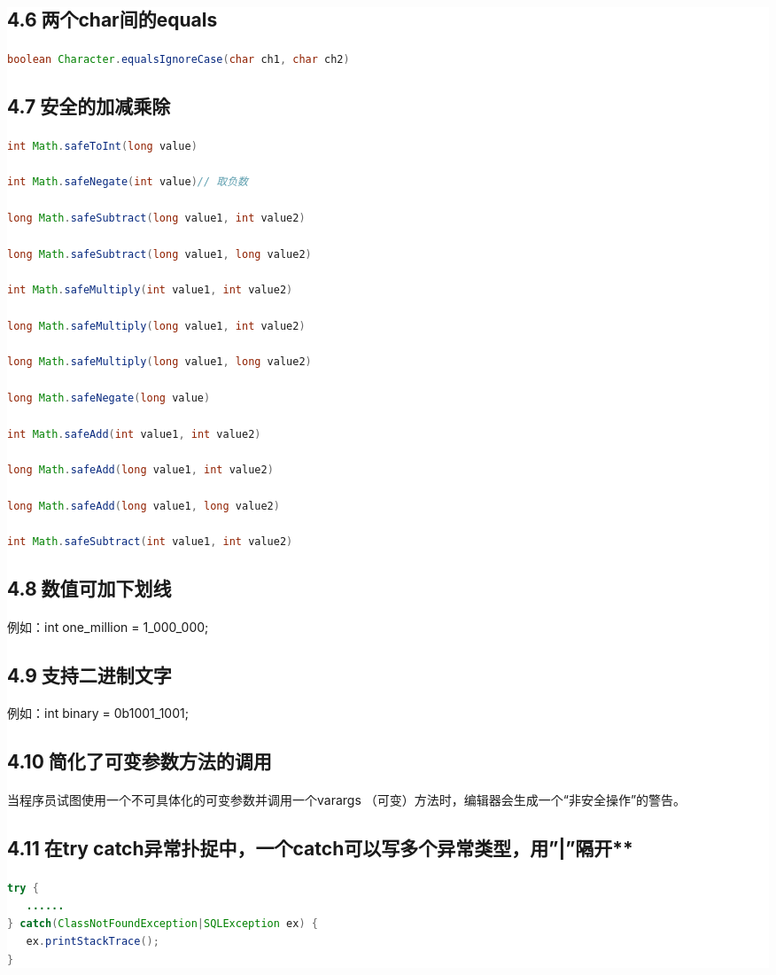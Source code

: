 ## 4.6 两个char间的equals

```java
boolean Character.equalsIgnoreCase(char ch1, char ch2)
```

## 4.7 安全的加减乘除

```java
int Math.safeToInt(long value)

int Math.safeNegate(int value)// 取负数

long Math.safeSubtract(long value1, int value2)

long Math.safeSubtract(long value1, long value2)

int Math.safeMultiply(int value1, int value2)

long Math.safeMultiply(long value1, int value2)

long Math.safeMultiply(long value1, long value2)

long Math.safeNegate(long value)

int Math.safeAdd(int value1, int value2)

long Math.safeAdd(long value1, int value2)

long Math.safeAdd(long value1, long value2)

int Math.safeSubtract(int value1, int value2)
```

## 4.8 数值可加下划线

例如：int one_million = 1_000_000;

## 4.9 支持二进制文字

例如：int binary = 0b1001_1001;

## 4.10 简化了可变参数方法的调用

当程序员试图使用一个不可具体化的可变参数并调用一个varargs （可变）方法时，编辑器会生成一个“非安全操作”的警告。

## 4.11 在try catch异常扑捉中，一个catch可以写多个异常类型，用”|”隔开**

```java
try {
   ......
} catch(ClassNotFoundException|SQLException ex) {
   ex.printStackTrace();
}
```
